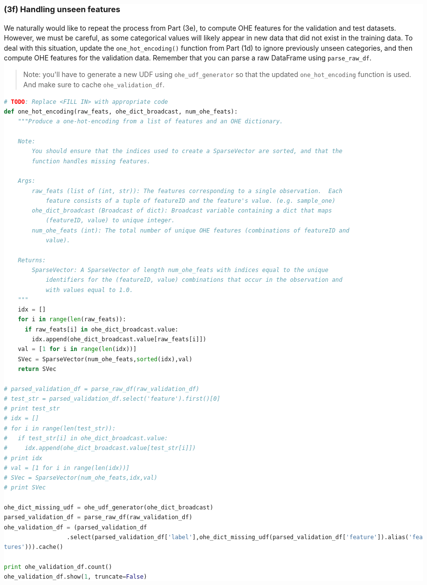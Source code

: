 
### (3f) Handling unseen features

We naturally would like to repeat the process from Part (3e), to compute OHE features for the validation and test datasets.  However, we must be careful, as some categorical values will likely appear in new data that did not exist in the training data. To deal with this situation, update the `one_hot_encoding()` function from Part (1d) to ignore previously unseen categories, and then compute OHE features for the validation data.  Remember that you can parse a raw DataFrame using `parse_raw_df`.
> Note: you'll have to generate a new UDF using `ohe_udf_generator` so that the updated `one_hot_encoding` function is used.  And make sure to cache `ohe_validation_df`.


```python
# TODO: Replace <FILL IN> with appropriate code
def one_hot_encoding(raw_feats, ohe_dict_broadcast, num_ohe_feats):
    """Produce a one-hot-encoding from a list of features and an OHE dictionary.

    Note:
        You should ensure that the indices used to create a SparseVector are sorted, and that the
        function handles missing features.

    Args:
        raw_feats (list of (int, str)): The features corresponding to a single observation.  Each
            feature consists of a tuple of featureID and the feature's value. (e.g. sample_one)
        ohe_dict_broadcast (Broadcast of dict): Broadcast variable containing a dict that maps
            (featureID, value) to unique integer.
        num_ohe_feats (int): The total number of unique OHE features (combinations of featureID and
            value).

    Returns:
        SparseVector: A SparseVector of length num_ohe_feats with indices equal to the unique
            identifiers for the (featureID, value) combinations that occur in the observation and
            with values equal to 1.0.
    """
    idx = []
    for i in range(len(raw_feats)):
      if raw_feats[i] in ohe_dict_broadcast.value:
        idx.append(ohe_dict_broadcast.value[raw_feats[i]])
    val = [1 for i in range(len(idx))]
    SVec = SparseVector(num_ohe_feats,sorted(idx),val)
    return SVec

# parsed_validation_df = parse_raw_df(raw_validation_df)
# test_str = parsed_validation_df.select('feature').first()[0]
# print test_str
# idx = []
# for i in range(len(test_str)):
#   if test_str[i] in ohe_dict_broadcast.value:
#     idx.append(ohe_dict_broadcast.value[test_str[i]])
# print idx
# val = [1 for i in range(len(idx))]
# SVec = SparseVector(num_ohe_feats,idx,val)
# print SVec

ohe_dict_missing_udf = ohe_udf_generator(ohe_dict_broadcast)
parsed_validation_df = parse_raw_df(raw_validation_df)
ohe_validation_df = (parsed_validation_df
                  .select(parsed_validation_df['label'],ohe_dict_missing_udf(parsed_validation_df['feature']).alias('features'))).cache()

print ohe_validation_df.count()
ohe_validation_df.show(1, truncate=False)
```
